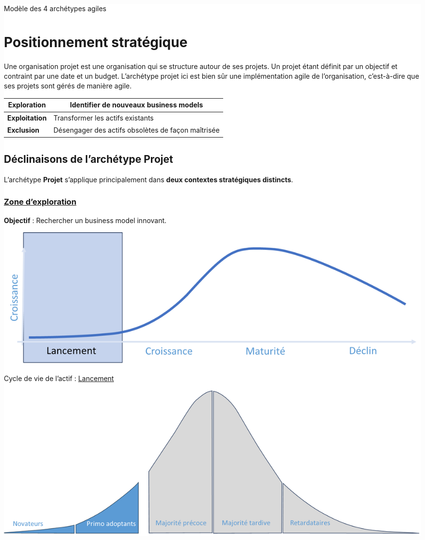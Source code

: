 Modèle des 4 archétypes agiles

# Positionnement stratégique

Une organisation projet est une organisation qui se structure autour de ses projets. Un projet étant définit par un objectif et contraint par une date et un budget. L’archétype projet ici est bien sûr une implémentation agile de l’organisation, c’est-à-dire que ses projets sont gérés de manière agile.

| **Exploration** | Identifier de nouveaux business models |
| --- | --- |
| **Exploitation** | Transformer les actifs existants |
| **Exclusion** | Désengager des actifs obsolètes de façon maîtrisée |

## Déclinaisons de l’archétype Projet

L’archétype **Projet** s’applique principalement dans **deux contextes stratégiques distincts**.

### [Zone d’exploration](https://www.notion.so/Design-organisationnel-de-la-zone-Exploration-13f90eaf28ff8012b2fcc13892e9048e?pvs=21)

**Objectif** : Rechercher un business model innovant.

![image.png](image%201.png)

Cycle de vie de l’actif : [Lancement](https://www.notion.so/Design-organisationnel-de-la-zone-Expansion-13f90eaf28ff8097b421cd0166ec489b?pvs=21)

![image.png](image%202.png)
